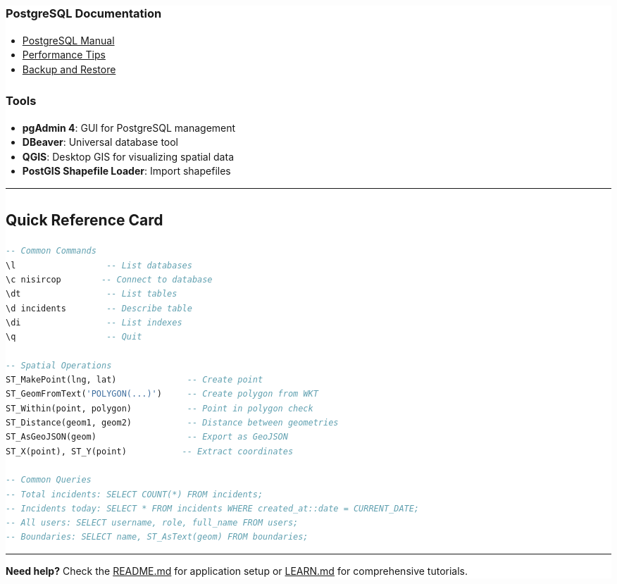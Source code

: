 ### PostgreSQL Documentation
- [PostgreSQL Manual](https://www.postgresql.org/docs/15/index.html)
- [Performance Tips](https://wiki.postgresql.org/wiki/Performance_Optimization)
- [Backup and Restore](https://www.postgresql.org/docs/15/backup.html)

### Tools
- **pgAdmin 4**: GUI for PostgreSQL management
- **DBeaver**: Universal database tool
- **QGIS**: Desktop GIS for visualizing spatial data
- **PostGIS Shapefile Loader**: Import shapefiles

---

## Quick Reference Card

```sql
-- Common Commands
\l                  -- List databases
\c nisircop        -- Connect to database
\dt                 -- List tables
\d incidents        -- Describe table
\di                 -- List indexes
\q                  -- Quit

-- Spatial Operations
ST_MakePoint(lng, lat)              -- Create point
ST_GeomFromText('POLYGON(...)')     -- Create polygon from WKT
ST_Within(point, polygon)           -- Point in polygon check
ST_Distance(geom1, geom2)           -- Distance between geometries
ST_AsGeoJSON(geom)                  -- Export as GeoJSON
ST_X(point), ST_Y(point)           -- Extract coordinates

-- Common Queries
-- Total incidents: SELECT COUNT(*) FROM incidents;
-- Incidents today: SELECT * FROM incidents WHERE created_at::date = CURRENT_DATE;
-- All users: SELECT username, role, full_name FROM users;
-- Boundaries: SELECT name, ST_AsText(geom) FROM boundaries;
```

---

**Need help?** Check the [README.md](README.md) for application setup or [LEARN.md](LEARN.md) for comprehensive tutorials.
